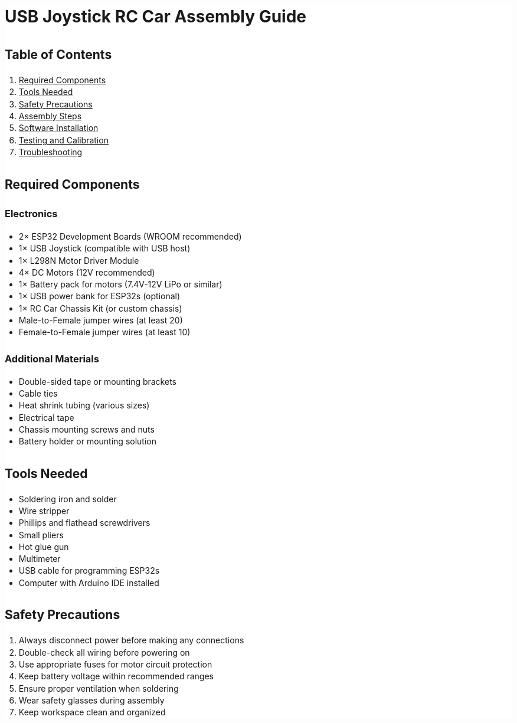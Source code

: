 # USB Joystick RC Car Assembly Guide

## Table of Contents
1. [Required Components](#required-components)
2. [Tools Needed](#tools-needed)
3. [Safety Precautions](#safety-precautions)
4. [Assembly Steps](#assembly-steps)
5. [Software Installation](#software-installation)
6. [Testing and Calibration](#testing-and-calibration)
7. [Troubleshooting](#troubleshooting)

## Required Components

### Electronics
- 2× ESP32 Development Boards (WROOM recommended)
- 1× USB Joystick (compatible with USB host)
- 1× L298N Motor Driver Module
- 4× DC Motors (12V recommended)
- 1× Battery pack for motors (7.4V-12V LiPo or similar)
- 1× USB power bank for ESP32s (optional)
- 1× RC Car Chassis Kit (or custom chassis)
- Male-to-Female jumper wires (at least 20)
- Female-to-Female jumper wires (at least 10)

### Additional Materials
- Double-sided tape or mounting brackets
- Cable ties
- Heat shrink tubing (various sizes)
- Electrical tape
- Chassis mounting screws and nuts
- Battery holder or mounting solution

## Tools Needed
- Soldering iron and solder
- Wire stripper
- Phillips and flathead screwdrivers
- Small pliers
- Hot glue gun
- Multimeter
- USB cable for programming ESP32s
- Computer with Arduino IDE installed

## Safety Precautions
1. Always disconnect power before making any connections
2. Double-check all wiring before powering on
3. Use appropriate fuses for motor circuit protection
4. Keep battery voltage within recommended ranges
5. Ensure proper ventilation when soldering
6. Wear safety glasses during assembly
7. Keep workspace clean and organized
